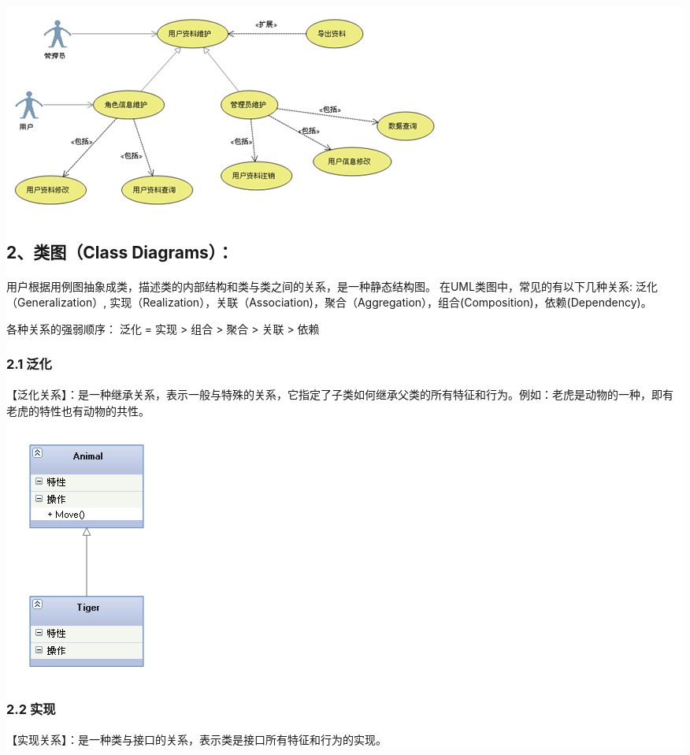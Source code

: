 ![](/uploads/2022/07/07-02.png)


## 2、类图（Class Diagrams）：

用户根据用例图抽象成类，描述类的内部结构和类与类之间的关系，是一种静态结构图。 在UML类图中，常见的有以下几种关系: 泛化（Generalization）, 实现（Realization），关联（Association)，聚合（Aggregation），组合(Composition)，依赖(Dependency)。

各种关系的强弱顺序： 泛化 = 实现 > 组合 > 聚合 > 关联 > 依赖

### 2.1 泛化

【泛化关系】：是一种继承关系，表示一般与特殊的关系，它指定了子类如何继承父类的所有特征和行为。例如：老虎是动物的一种，即有老虎的特性也有动物的共性。

![](/uploads/2022/07/07-03.png)


### 2.2 实现

【实现关系】：是一种类与接口的关系，表示类是接口所有特征和行为的实现。
